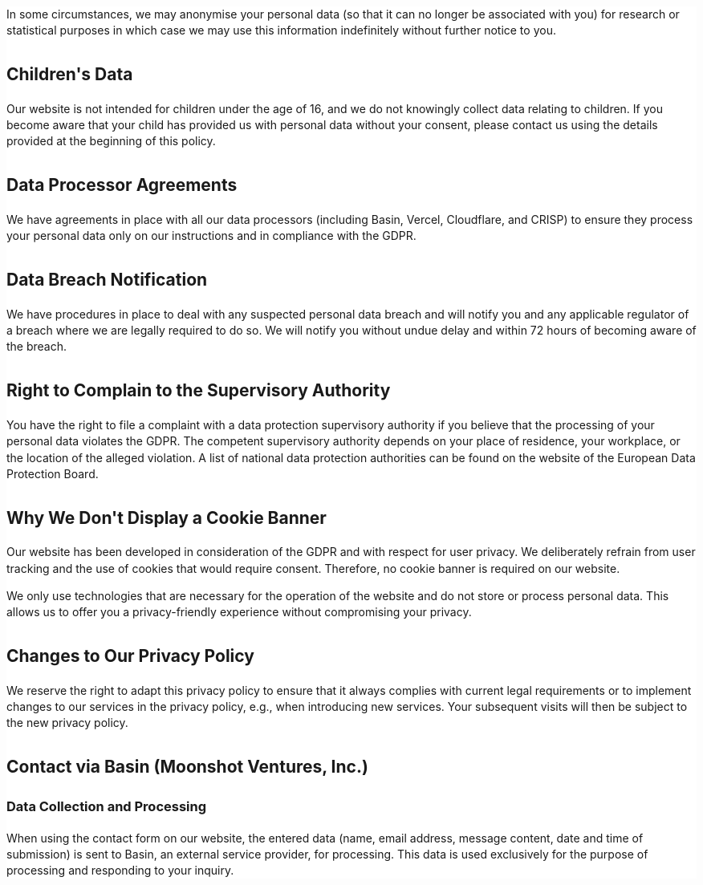 In some circumstances, we may anonymise your personal data (so that it can no longer be associated with you) for research or statistical purposes in which case we may use this information indefinitely without further notice to you.

## Children's Data

Our website is not intended for children under the age of 16, and we do not knowingly collect data relating to children. If you become aware that your child has provided us with personal data without your consent, please contact us using the details provided at the beginning of this policy.

## Data Processor Agreements

We have agreements in place with all our data processors (including Basin, Vercel, Cloudflare, and CRISP) to ensure they process your personal data only on our instructions and in compliance with the GDPR.

## Data Breach Notification

We have procedures in place to deal with any suspected personal data breach and will notify you and any applicable regulator of a breach where we are legally required to do so. We will notify you without undue delay and within 72 hours of becoming aware of the breach.

## Right to Complain to the Supervisory Authority
You have the right to file a complaint with a data protection supervisory authority if you believe that the processing of your personal data violates the GDPR. The competent supervisory authority depends on your place of residence, your workplace, or the location of the alleged violation. A list of national data protection authorities can be found on the website of the European Data Protection Board.

## Why We Don't Display a Cookie Banner
Our website has been developed in consideration of the GDPR and with respect for user privacy. We deliberately refrain from user tracking and the use of cookies that would require consent. Therefore, no cookie banner is required on our website.

We only use technologies that are necessary for the operation of the website and do not store or process personal data. This allows us to offer you a privacy-friendly experience without compromising your privacy.

## Changes to Our Privacy Policy
We reserve the right to adapt this privacy policy to ensure that it always complies with current legal requirements or to implement changes to our services in the privacy policy, e.g., when introducing new services. Your subsequent visits will then be subject to the new privacy policy.

## Contact via Basin (Moonshot Ventures, Inc.)
### Data Collection and Processing
When using the contact form on our website, the entered data (name, email address, message content, date and time of submission) is sent to Basin, an external service provider, for processing. This data is used exclusively for the purpose of processing and responding to your inquiry.
